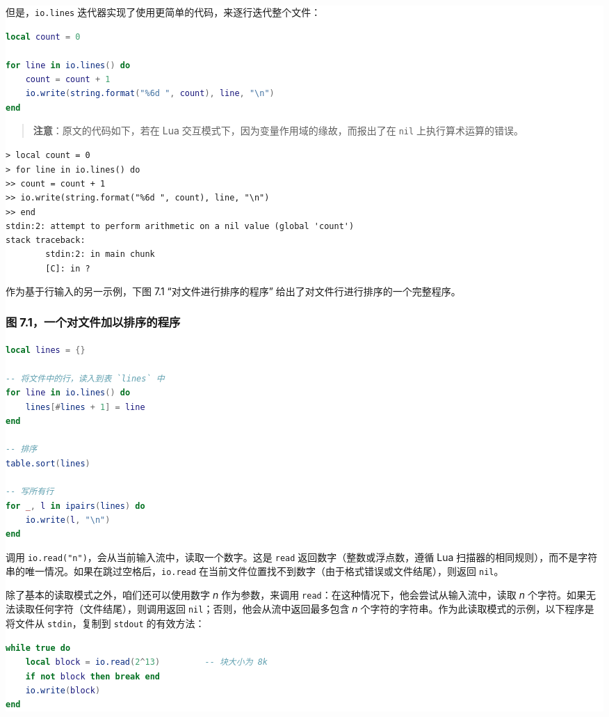 
但是，`io.lines` 迭代器实现了使用更简单的代码，来逐行迭代整个文件：


```lua
local count = 0

for line in io.lines() do
    count = count + 1
    io.write(string.format("%6d ", count), line, "\n")
end
```

> **注意**：原文的代码如下，若在 Lua 交互模式下，因为变量作用域的缘故，而报出了在 `nil` 上执行算术运算的错误。

```console
> local count = 0
> for line in io.lines() do
>> count = count + 1
>> io.write(string.format("%6d ", count), line, "\n")
>> end
stdin:2: attempt to perform arithmetic on a nil value (global 'count')
stack traceback:
        stdin:2: in main chunk
        [C]: in ?
```

作为基于行输入的另一示例，下图 7.1 “对文件进行排序的程序” 给出了对文件行进行排序的一个完整程序。

### 图 7.1，一个对文件加以排序的程序

```lua
local lines = {}

-- 将文件中的行，读入到表 `lines` 中
for line in io.lines() do
    lines[#lines + 1] = line
end

-- 排序
table.sort(lines)

-- 写所有行
for _, l in ipairs(lines) do
    io.write(l, "\n")
end
```

调用 `io.read("n")`，会从当前输入流中，读取一个数字。这是 `read` 返回数字（整数或浮点数，遵循 Lua 扫描器的相同规则），而不是字符串的唯一情况。如果在跳过空格后，`io.read` 在当前文件位置找不到数字（由于格式错误或文件结尾），则返回 `nil`。

除了基本的读取模式之外，咱们还可以使用数字 *n* 作为参数，来调用 `read`：在这种情况下，他会尝试从输入流中，读取 *n* 个字符。如果无法读取任何字符（文件结尾），则调用返回 `nil`；否则，他会从流中返回最多包含 *n* 个字符的字符串。作为此读取模式的示例，以下程序是将文件从 `stdin`，复制到 `stdout` 的有效方法：


```lua
while true do
    local block = io.read(2^13)         -- 块大小为 8k
    if not block then break end
    io.write(block)
end
```
